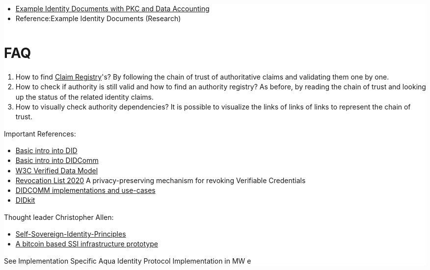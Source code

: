 -   [Example Identity Documents with PKC and Data
    Accounting](https://pkc.inblock.io/index.php/User:0xa2026582b94feb9124231fbf7b052c39218954c2)
-   Reference:Example Identity Documents (Research)

# FAQ

1.  How to find [Claim
    Registry](https://pkc.inblock.io/index.php/Claim_Registry)'s? By
    following the chain of trust of authoritative claims and validating
    them one by one.
2.  How to check if authority is still valid and how to find an
    authority registry? As before, by reading the chain of trust and
    looking up the status of the related identity claims.
3.  How to visually check authority dependencies? It is possible to
    visualize the links of links of links to represent the chain of
    trust.

Important References:

-   [Basic intro into
    DID](https://www.youtube.com/watch?v=gWfAIYXcyH4&ab_channel=Okta)
-   [Basic intro into
    DIDComm](https://www.youtube.com/watch?v=8c7yRTENqSc&ab_channel=DecentralizedIdentityFoundation)
-   [W3C Verified Data
    Model](https://www.w3.org/TR/vc-data-model/#claims)
-   [Revocation List 2020](https://w3c-ccg.github.io/vc-status-rl-2020/)
    A privacy-preserving mechanism for revoking Verifiable Credentials
-   [DIDCOMM implementations and
    use-cases](https://github.com/decentralized-identity/didcomm-messaging)
-   [DIDkit](https://github.com/spruceid/didkit)

Thought leader Christopher Allen:

-   [Self-Sovereign-Identity-Principles](https://github.com/WebOfTrustInfo/self-sovereign-identity/blob/master/self-sovereign-identity-principles.md)
-   [A bitcoin based SSI infrastructure
    prototype](https://github.com/BlockchainCommons/Gordian)

<references />

See Implementation Specific Aqua Identity Protocol Implementation in MW
e

[^1]: <https://identity.foundation/>

[^2]: <https://www.w3.org/>

[^3]: <https://www.weboftrust.info/>

[^4]: https://github.com/WebOfTrustInfo/self-sovereign-identity/blob/master/self-sovereign-identity-principles.md

[^5]: <https://www.securew2.com/blog/certificate-revocation-crl-explained>

[^6]: <https://social.technet.microsoft.com/wiki/contents/articles/34071.pki-certificate-revocation-process-explained.aspx>
